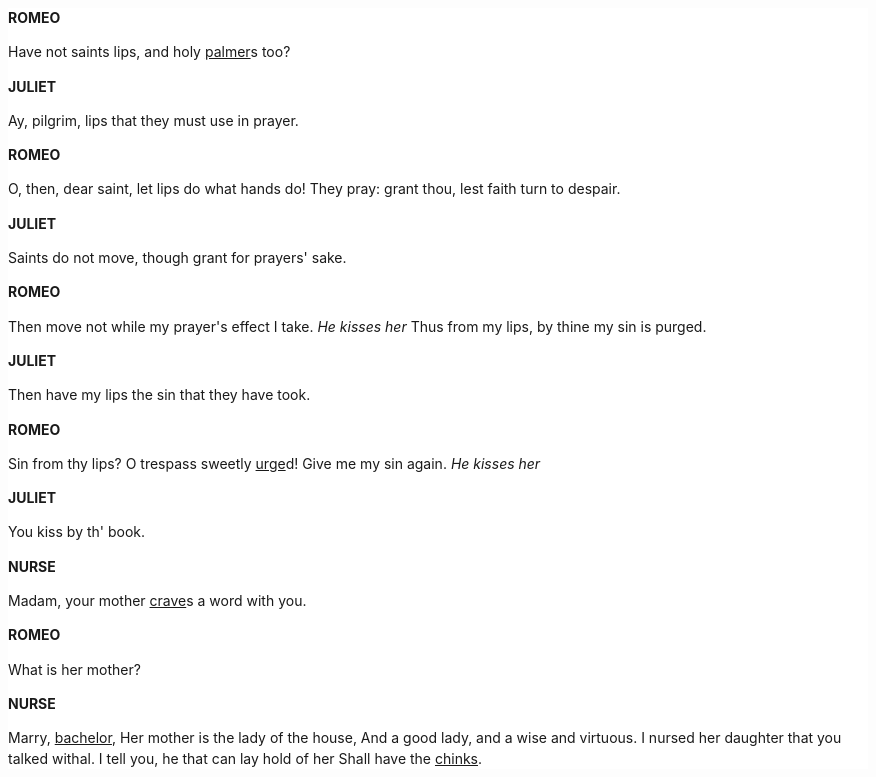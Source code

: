 [54]: {{page.q}}=11123 "mannerly (adj.) 2: seemly, decent, modest"
[55]: {{page.q}}=12615 "palmer (n.): pilgrim"


**ROMEO**

Have not saints lips, and holy [palmer][56]s too?

[56]: {{page.q}}=12615 "palmer (n.): pilgrim"


**JULIET**

Ay, pilgrim, lips that they must use in prayer.



**ROMEO**

O, then, dear saint, let lips do what hands do!
They pray: grant thou, lest faith turn to despair.



**JULIET**

Saints do not move, though grant for prayers' sake.



**ROMEO**

Then move not while my prayer's effect I take.
_He kisses her_
Thus from my lips, by thine my sin is purged.



**JULIET**

Then have my lips the sin that they have took.



**ROMEO**

Sin from thy lips? O trespass sweetly [urge][57]d!
Give me my sin again.
_He kisses her_

[57]: {{page.q}}=6699 "urge (v.) 5: state formally, present, propose"


**JULIET**

You kiss by th' book.



**NURSE**

Madam, your mother [crave][58]s a word with you.

[58]: {{page.q}}=2904 "crave (v.) 1: beg, entreat, request"


**ROMEO**

What is her mother?

**NURSE**

Marry, [bachelor][59],
Her mother is the lady of the house,
And a good lady, and a wise and virtuous.
I nursed her daughter that you talked withal.
I tell you, he that can lay hold of her
Shall have the [chinks][60].


[1]: {{page.q}}=5660 "trencher (n.): plate, platter, serving dish"
[2]: {{page.q}}=18910 "joint-stool, join-stool, joined-stool (n.): well-made stool [by a joiner] [also used in phrases of ridicule]"
[3]: {{page.q}}=3773 "court-cupboard (n.): sideboard, cabinet"
[4]: {{page.q}}=13399 "plate (n.) 1: special tableware, household utensils of value"
[5]: {{page.q}}=11104 "marchpane (n.): marzipan"
[6]: {{page.q}}=4376 "cheerly (adv.) 2: [cry of encouragement] heartily, with a will"
[7]: {{page.q}}=2284 "bout (n.) 2: round, turn of the floor, division of a dance"
[8]: {{page.q}}=9306 "dainty (n.) 4: fastidious hesitation, prim response"
[9]: {{page.q}}=8882 "deny (v.) 2: refuse, decline, scorn"
[10]: {{page.q}}=3659 "come near (v.) 2: begin to understand, start to appreciate"
[11]: {{page.q}}=7384 "visor (n.): mask"
[12]: {{page.q}}=19028 "knave (n.) 2: servant, menial, lackey"
[13]: {{page.q}}=14044 "sport (n.) 1: recreation, amusement, entertainment"
[14]: {{page.q}}=6973 "unlooked-for (adj.) 1: unexpected, unanticipated, unforeseen"
[15]: {{page.q}}=21229 "mask (v.): take part in a masque"
[16]: {{page.q}}=7649 "ward (n.) 5: person under someone's protection, minor"
[17]: {{page.q}}=9659 "Ethiop, Ethiope (adj./n.): Ethiopian, African, person with a dark countenance"
[18]: {{page.q}}=14157 "show (v.): appear, look [like], present [as]"
[19]: {{page.q}}=5988 "troop with (v.): go along with, be associated with, accompany"
[20]: {{page.q}}=20257 "fellow (n.) 1: companion, associate"
[21]: {{page.q}}=11029 "measure (n.) 8: slow stately dance, graceful movement"
[22]: {{page.q}}=15952 "stand (n.) 3: stop, pause, standing still"
[23]: {{page.q}}=16681 "rude (adj.) 7: amateurish, inexpert, lacking polish"
[24]: {{page.q}}=20685 "forswear (v), past forms forsworn, forswore 3: deny, repudiate, refuse to admit"
[25]: {{page.q}}=869 "antic, antick(e), antique (adj.) 1: fantastic, bizarre, weird"
[26]: {{page.q}}=20661 "fleer (v.): jeer, grin scornfully, laugh mockingly"
[27]: {{page.q}}=16388 "scorn (v.) 1: mock, jeer, express disdain [at]"
[28]: {{page.q}}=14718 "solemnity (n.) 1: celebration, jubilation, festivity"
[29]: {{page.q}}=14337 "stock (n.) 1: tree, family-tree, ancestry"
[30]: {{page.q}}=15568 "spite (n.) 2: malice, ill-will, hatred"
[31]: {{page.q}}=2912 "content (v.) 2: calm [down], settle, relax"
[32]: {{page.q}}=17496 "gentle (adj.) 2: courteous, friendly, kind"
[33]: {{page.q}}=12626 "portly (adj.): stately, majestic, dignified"
[34]: {{page.q}}=2253 "brag (v.): talk with pride [about], sound off [about]"
[35]: {{page.q}}=8665 "disparagement (n.): disgrace, dishonour, discredit"
[36]: {{page.q}}=5163 "ill-beseeming (adj.): unseemly, inappropriate, unbecoming"
[37]: {{page.q}}=14219 "semblance (n.) 1: appearance, outward show"
[38]: {{page.q}}=19838 "fit (v.) 1: suit, befit, be suitable [for]"
[39]: {{page.q}}=17758 "goodman (adj.) 1: title for a person under the rank of gentleman, yeoman"
[40]: {{page.q}}=10602 "mutiny (n.) 1: riot, civil disturbance, state of discord"
[41]: {{page.q}}=3774 "cock-a-hoop, set: [unclear meaning] abandon all restraint, put everything into disorder"
[42]: {{page.q}}=14344 "saucy (adj.) 1: insolent, impudent, presumptuous, defiant"
[43]: {{page.q}}=16347 "scath, scathe (v.): hurt, harm, injure"
[44]: {{page.q}}=3775 "contrary (v.): contradict, gainsay, oppose"
[45]: {{page.q}}=18411 "heart (n.) 6: (plural) grand-hearted lads, fine companions"
[46]: {{page.q}}=13426 "princox (n.): conceited young fellow, impertinent youth"
[47]: {{page.q}}=15150 "said, well: well done"
[48]: {{page.q}}=4376 "cheerly (adv.) 2: [cry of encouragement] heartily, with a will"
[49]: {{page.q}}=4301 "choler (n.): anger, rage, wrath"
[50]: {{page.q}}=12426 "perforce (adv.) 2: of necessity, with no choice in the matter"
[51]: {{page.q}}=2731 "convert (v.): change, transform, alter"
[52]: {{page.q}}=17559 "gall (n.) 2: bitterness, spitefulness, vindictiveness"
[53]: {{page.q}}=21269 "gentle (adj.) 6: soft, tender, kind"
[59]: {{page.q}}=1741 "bachelor (n.) 2: young man"
[60]: {{page.q}}=4515 "chinks (n.): money-bags, ready money"
[61]: {{page.q}}=738 "account, accompt (n.) 1: reckoning, judgement [especially by God]"
[62]: {{page.q}}=8792 "dear (adj.) 1: dire, grievous, hard"
[63]: {{page.q}}=1121 "best (adj.) 2: at the highest point, in the best state"
[64]: {{page.q}}=14044 "sport (n.) 1: recreation, amusement, entertainment"
[65]: {{page.q}}=7070 "unrest (n.): uneasiness, anxiety, apprehension"
[66]: {{page.q}}=1736 "banquet, banket (n.) 1: refreshments, light meal, dessert"
[67]: {{page.q}}=5585 "towards (adv.): at hand, approaching, imminent"
[68]: {{page.q}}=18190 "honest (adj.) 2: honourable, respectable, upright"
[69]: {{page.q}}=7560 "wax (v.) 1: grow, become, turn"
[70]: {{page.q}}=19137 "like (adv.) 1: likely, probable / probably"
[71]: {{page.q}}=13120 "prodigious (adj.) 2: abnormal, monstrous, unnatural"